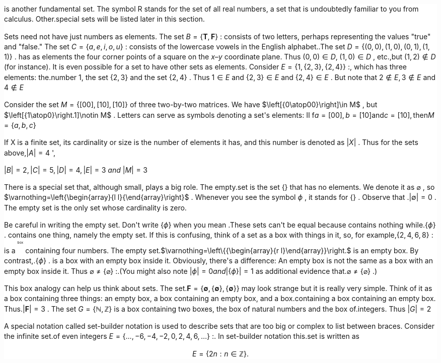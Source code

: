 is another fundamental set. The symbol R stands for the set of all real numbers, a set that is undoubtedly familiar to you from calculus. Other.special sets will be listed later in this section.



Sets need not have just numbers as elements. The set $B=\left\{\boldsymbol{T},\boldsymbol{F}\right\}$ : consists of two letters, perhaps representing the values "true" and "false." The set $C=\left\{a,e,i,o,u\right\}$ : consists of the lowercase vowels in the English alphabet..The set $D=\left\{(0,0),(1,0),(0,1),(1,1)\right\}$ . has as elements the four corner points of a square on the $x–y$ coordinate plane. Thus $(0,0)\in D,\;(1,0)\in D$ , etc.,but $(1,2)\notin D$ (for instance). It is even possible for a set to have other sets as elements. Consider $E=\{1,\{2,3\},\{2,4\}\}$ :, which has three elements: the.number 1, the set $\{2,3\}$  and the set $\{2,4\}$ . Thus $1\in E$ and $\{2,3\}\in E$  and $\{2,4\}\in E$ . But note that $2\notin E,3\notin E$ and $4\notin E$ 



Consider the set $M=\left\{\left[00\right],\left[10\right],\left[10\right]\right\}$  of three two-by-two matrices. We have $\left[{0\atop00}\right]\in M$ , but $\left[{1\atop0}\right.1]\notin M$ . Letters can serve as symbols denoting a set's elements: II $\mathrm{f}a=\left[00\right],b=\left[10\right]\mathrm{and}c=\left[10\right],\mathrm{then}M=\{a,b,c\}$ 

If X is a finite set, its cardinality or size is the number of elements it has, and this number is denoted as $|X|$ . Thus for the sets above,$|A|=4$ ',

$|B|=2,|C|=5,|D|=4,|E|=3\ and\ |M|=3$ 



There is a special set that, although small, plays a big role. The empty.set is the set $\{\}$ that has no elements. We denote it as $\varnothing$ , so $\varnothing=\left\{\begin{array}{l l}{\end{array}\right\}$ . Whenever you see the symbol $\phi$ , it stands for $\{\}$ . Observe that .$|\emptyset|=0$ . The empty set is the only set whose cardinality is zero.



Be careful in writing the empty set. Don't write $\{\phi\}$  when you mean .These sets can't be equal because  contains nothing while.$\{\phi\}$ . contains one thing, namely the empty set. If this is confusing, think of a set as a box with things in it, so, for example,$\{2,4,6,8\}$ : is a $\mathrm{{}^{\mathrm{{}^{\mathrm{{}^{\mathrm{{}^{\mathrm{b o x}}}}}}}}}$ containing four numbers. The empty set.$\varnothing=\left\{{\begin{array}{r l}\end{array}}\right.$ is an empty box. By contrast,.$\{\phi\}$ . is a box with an empty box inside it. Obviously, there's a difference: An empty box is not the same as a box with an empty box inside it. Thus $\varnothing\neq\left\{\varnothing\right\}$ :.(You might also note $|\phi|=0and\left|\{\phi\}\right|=1$  as additional evidence that.$\varnothing\neq\left\{\varnothing\right\}$ .)

This box analogy can help us think about sets. The set.$\boldsymbol{F}=\left\{\boldsymbol{\emptyset},\left\{\boldsymbol{\emptyset}\right\},\left\{\boldsymbol{\emptyset}\right\}\right\}$ may look strange but it is really very simple. Think of it as a box containing three things: an empty box, a box containing an empty box, and a box.containing a box containing an empty box. Thus.$|{\pmb F}|=3$ . The set $G=\left\{\mathbb{N},\mathbb{Z}\right\}$ is a box containing two boxes, the box of natural numbers and the box of.integers. Thus $|G|=2$ 



A special notation called set-builder notation is used to describe sets that are too big or complex to list between braces. Consider the infinite set.of even integers $E=\left\{\ldots,-6,-4,-2,0,2,4,6,\ldots\right\}$ :. In set-builder notation this.set is written as 



$$E=\{2n:n\in\mathbb{Z}\}.$$
